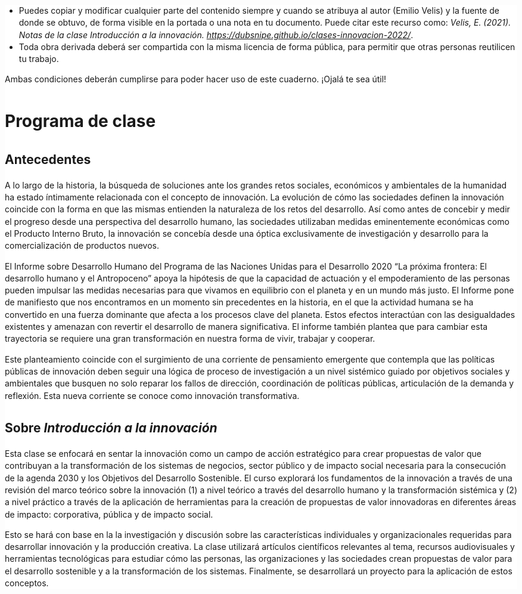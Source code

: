 - Puedes copiar y modificar cualquier parte del contenido siempre y cuando se atribuya al autor (Emilio Velis) y la fuente de donde se obtuvo, de forma visible en la portada o una nota en tu documento. Puede citar este recurso como: *Velis, E. (2021). Notas de la clase Introducción a la innovación. https://dubsnipe.github.io/clases-innovacion-2022/*.
- Toda obra derivada deberá ser compartida con la misma licencia de forma pública, para permitir que otras personas reutilicen tu trabajo.

Ambas condiciones deberán cumplirse para poder hacer uso de este cuaderno. ¡Ojalá te sea útil!



# Programa de clase

## Antecedentes
A lo largo de la historia, la búsqueda de soluciones ante los grandes retos sociales, económicos y ambientales de la humanidad ha estado íntimamente relacionada con el concepto de innovación. La evolución de cómo las sociedades definen la innovación coincide con la forma en que las mismas entienden la naturaleza de los retos del desarrollo. 
Así como antes de concebir y medir el progreso desde una perspectiva del desarrollo humano, las sociedades utilizaban medidas eminentemente económicas como el Producto Interno Bruto, la innovación se concebía desde una óptica exclusivamente de investigación y desarrollo para la comercialización de productos nuevos. 

El Informe sobre Desarrollo Humano del Programa de las Naciones Unidas para el Desarrollo 2020 “La próxima frontera: El desarrollo humano y el Antropoceno” apoya la hipótesis de que la capacidad de actuación y el empoderamiento de las personas pueden impulsar las medidas necesarias para que vivamos en equilibrio con el planeta y en un mundo más justo. El Informe pone de manifiesto que nos encontramos en un momento sin precedentes en la historia, en el que la actividad humana se ha convertido en una fuerza dominante que afecta a los procesos clave del planeta. Estos efectos interactúan con las desigualdades existentes y amenazan con revertir el desarrollo de manera significativa. El informe también plantea que para cambiar esta trayectoria se requiere una gran transformación en nuestra forma de vivir, trabajar y cooperar. 

Este planteamiento coincide con el surgimiento de una corriente de pensamiento emergente que contempla que las políticas públicas de innovación deben seguir una lógica de proceso de investigación a un nivel sistémico guiado por objetivos sociales y ambientales que busquen no solo reparar los fallos de dirección, coordinación de políticas públicas, articulación de la demanda y reflexión. Esta nueva corriente se conoce como innovación transformativa.

## Sobre *Introducción a la innovación*
Esta clase se enfocará en sentar la innovación como un campo de acción estratégico para crear propuestas de valor que contribuyan a la transformación de los sistemas de negocios, sector público y de impacto social necesaria para la consecución de la agenda 2030 y los Objetivos del Desarrollo Sostenible. El curso explorará los fundamentos de la innovación a través de una revisión del marco teórico sobre la innovación (1) a nivel teórico a través del desarrollo humano y la transformación sistémica y (2) a nivel práctico a través de la aplicación de herramientas para la creación de propuestas de valor innovadoras en diferentes áreas de impacto: corporativa, pública y de impacto social. 

Esto se hará con base en la la investigación y discusión sobre las características individuales y organizacionales requeridas para desarrollar innovación y la producción creativa. La clase utilizará artículos científicos relevantes al tema, recursos audiovisuales y herramientas tecnológicas para estudiar cómo las personas, las organizaciones y las sociedades crean propuestas de valor para el desarrollo sostenible y a la transformación de los sistemas. Finalmente, se desarrollará un proyecto para la aplicación de estos conceptos.
